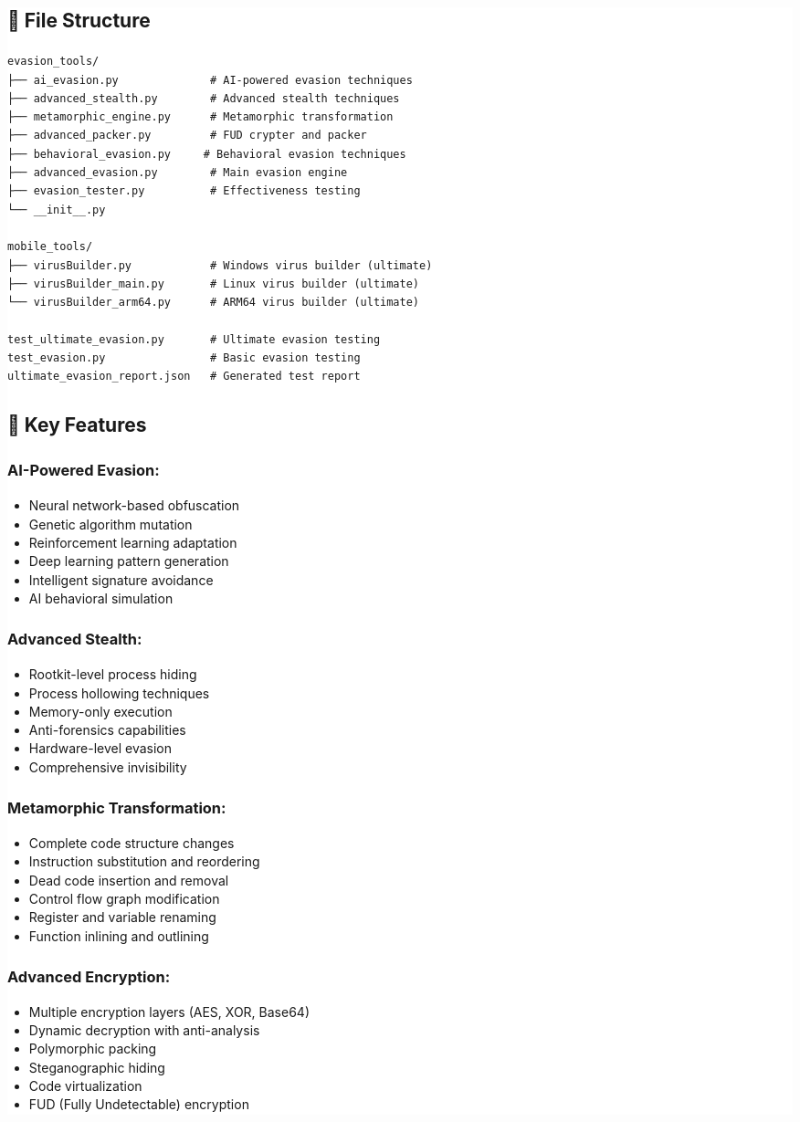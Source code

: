 ## 🔧 **File Structure**

```
evasion_tools/
├── ai_evasion.py              # AI-powered evasion techniques
├── advanced_stealth.py        # Advanced stealth techniques
├── metamorphic_engine.py      # Metamorphic transformation
├── advanced_packer.py         # FUD crypter and packer
├── behavioral_evasion.py     # Behavioral evasion techniques
├── advanced_evasion.py        # Main evasion engine
├── evasion_tester.py          # Effectiveness testing
└── __init__.py

mobile_tools/
├── virusBuilder.py            # Windows virus builder (ultimate)
├── virusBuilder_main.py       # Linux virus builder (ultimate)
└── virusBuilder_arm64.py      # ARM64 virus builder (ultimate)

test_ultimate_evasion.py       # Ultimate evasion testing
test_evasion.py                # Basic evasion testing
ultimate_evasion_report.json   # Generated test report
```

## 🎯 **Key Features**

### **AI-Powered Evasion:**
- Neural network-based obfuscation
- Genetic algorithm mutation
- Reinforcement learning adaptation
- Deep learning pattern generation
- Intelligent signature avoidance
- AI behavioral simulation

### **Advanced Stealth:**
- Rootkit-level process hiding
- Process hollowing techniques
- Memory-only execution
- Anti-forensics capabilities
- Hardware-level evasion
- Comprehensive invisibility

### **Metamorphic Transformation:**
- Complete code structure changes
- Instruction substitution and reordering
- Dead code insertion and removal
- Control flow graph modification
- Register and variable renaming
- Function inlining and outlining

### **Advanced Encryption:**
- Multiple encryption layers (AES, XOR, Base64)
- Dynamic decryption with anti-analysis
- Polymorphic packing
- Steganographic hiding
- Code virtualization
- FUD (Fully Undetectable) encryption
